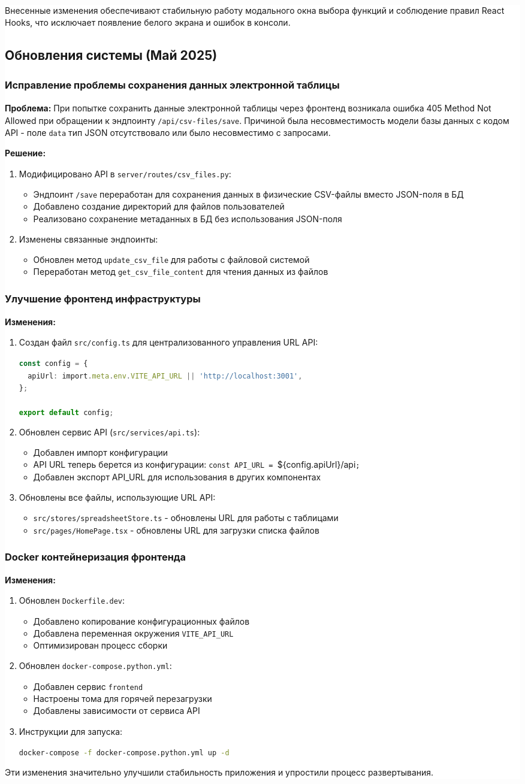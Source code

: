 Внесенные изменения обеспечивают стабильную работу модального окна выбора функций и соблюдение правил React Hooks, что исключает появление белого экрана и ошибок в консоли. 

## Обновления системы (Май 2025)

### Исправление проблемы сохранения данных электронной таблицы

**Проблема:**
При попытке сохранить данные электронной таблицы через фронтенд возникала ошибка 405 Method Not Allowed при обращении к эндпоинту `/api/csv-files/save`. Причиной была несовместимость модели базы данных с кодом API - поле `data` тип JSON отсутствовало или было несовместимо с запросами.

**Решение:**
1. Модифицировано API в `server/routes/csv_files.py`:
   - Эндпоинт `/save` переработан для сохранения данных в физические CSV-файлы вместо JSON-поля в БД
   - Добавлено создание директорий для файлов пользователей
   - Реализовано сохранение метаданных в БД без использования JSON-поля

2. Изменены связанные эндпоинты:
   - Обновлен метод `update_csv_file` для работы с файловой системой
   - Переработан метод `get_csv_file_content` для чтения данных из файлов

### Улучшение фронтенд инфраструктуры

**Изменения:**
1. Создан файл `src/config.ts` для централизованного управления URL API:
   ```typescript
   const config = {
     apiUrl: import.meta.env.VITE_API_URL || 'http://localhost:3001',
   };
   
   export default config;
   ```

2. Обновлен сервис API (`src/services/api.ts`):
   - Добавлен импорт конфигурации
   - API URL теперь берется из конфигурации: `const API_URL = `${config.apiUrl}/api`;`
   - Добавлен экспорт API_URL для использования в других компонентах

3. Обновлены все файлы, использующие URL API:
   - `src/stores/spreadsheetStore.ts` - обновлены URL для работы с таблицами
   - `src/pages/HomePage.tsx` - обновлены URL для загрузки списка файлов

### Docker контейнеризация фронтенда

**Изменения:**
1. Обновлен `Dockerfile.dev`:
   - Добавлено копирование конфигурационных файлов
   - Добавлена переменная окружения `VITE_API_URL`
   - Оптимизирован процесс сборки

2. Обновлен `docker-compose.python.yml`:
   - Добавлен сервис `frontend`
   - Настроены тома для горячей перезагрузки
   - Добавлены зависимости от сервиса API

3. Инструкции для запуска:
   ```bash
   docker-compose -f docker-compose.python.yml up -d
   ```

Эти изменения значительно улучшили стабильность приложения и упростили процесс развертывания. 